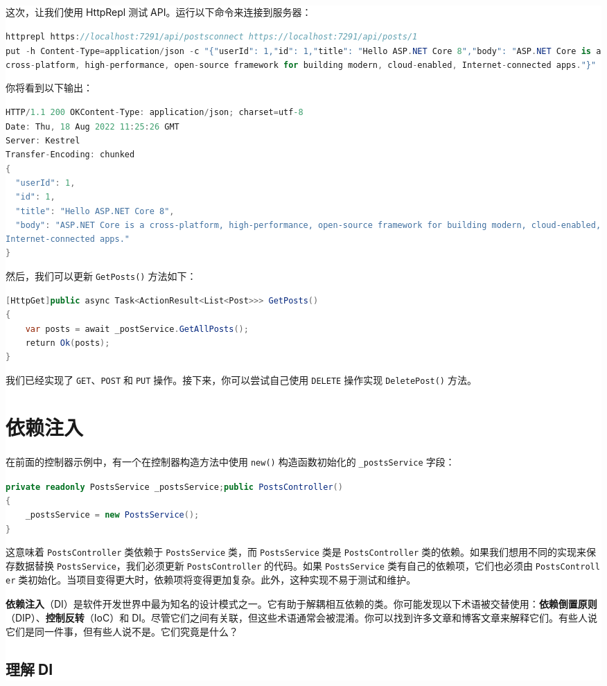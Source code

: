 这次，让我们使用 HttpRepl 测试 API。运行以下命令来连接到服务器：

```cs
httprepl https://localhost:7291/api/postsconnect https://localhost:7291/api/posts/1
put -h Content-Type=application/json -c "{"userId": 1,"id": 1,"title": "Hello ASP.NET Core 8","body": "ASP.NET Core is a cross-platform, high-performance, open-source framework for building modern, cloud-enabled, Internet-connected apps."}"
```

你将看到以下输出：

```cs
HTTP/1.1 200 OKContent-Type: application/json; charset=utf-8
Date: Thu, 18 Aug 2022 11:25:26 GMT
Server: Kestrel
Transfer-Encoding: chunked
{
  "userId": 1,
  "id": 1,
  "title": "Hello ASP.NET Core 8",
  "body": "ASP.NET Core is a cross-platform, high-performance, open-source framework for building modern, cloud-enabled, Internet-connected apps."
}
```

然后，我们可以更新 `GetPosts()` 方法如下：

```cs
[HttpGet]public async Task<ActionResult<List<Post>>> GetPosts()
{
    var posts = await _postService.GetAllPosts();
    return Ok(posts);
}
```

我们已经实现了 `GET`、`POST` 和 `PUT` 操作。接下来，你可以尝试自己使用 `DELETE` 操作实现 `DeletePost()` 方法。

# 依赖注入

在前面的控制器示例中，有一个在控制器构造方法中使用 `new()` 构造函数初始化的 `_postsService` 字段：

```cs
private readonly PostsService _postsService;public PostsController()
{
    _postsService = new PostsService();
}
```

这意味着 `PostsController` 类依赖于 `PostsService` 类，而 `PostsService` 类是 `PostsController` 类的依赖。如果我们想用不同的实现来保存数据替换 `PostsService`，我们必须更新 `PostsController` 的代码。如果 `PostsService` 类有自己的依赖项，它们也必须由 `PostsController` 类初始化。当项目变得更大时，依赖项将变得更加复杂。此外，这种实现不易于测试和维护。

**依赖注入**（DI）是软件开发世界中最为知名的设计模式之一。它有助于解耦相互依赖的类。你可能发现以下术语被交替使用：**依赖倒置原则**（DIP）、**控制反转**（IoC）和 DI。尽管它们之间有关联，但这些术语通常会被混淆。你可以找到许多文章和博客文章来解释它们。有些人说它们是同一件事，但有些人说不是。它们究竟是什么？

## 理解 DI
